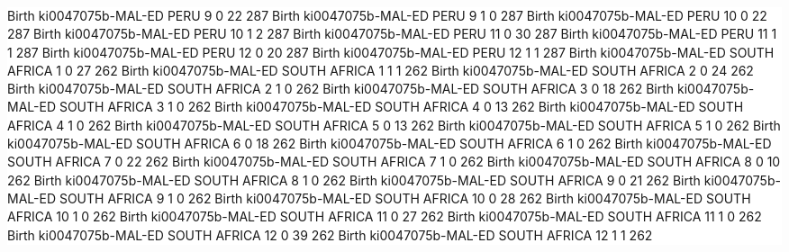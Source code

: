 Birth       ki0047075b-MAL-ED          PERU                           9               0       22     287
Birth       ki0047075b-MAL-ED          PERU                           9               1        0     287
Birth       ki0047075b-MAL-ED          PERU                           10              0       22     287
Birth       ki0047075b-MAL-ED          PERU                           10              1        2     287
Birth       ki0047075b-MAL-ED          PERU                           11              0       30     287
Birth       ki0047075b-MAL-ED          PERU                           11              1        1     287
Birth       ki0047075b-MAL-ED          PERU                           12              0       20     287
Birth       ki0047075b-MAL-ED          PERU                           12              1        1     287
Birth       ki0047075b-MAL-ED          SOUTH AFRICA                   1               0       27     262
Birth       ki0047075b-MAL-ED          SOUTH AFRICA                   1               1        1     262
Birth       ki0047075b-MAL-ED          SOUTH AFRICA                   2               0       24     262
Birth       ki0047075b-MAL-ED          SOUTH AFRICA                   2               1        0     262
Birth       ki0047075b-MAL-ED          SOUTH AFRICA                   3               0       18     262
Birth       ki0047075b-MAL-ED          SOUTH AFRICA                   3               1        0     262
Birth       ki0047075b-MAL-ED          SOUTH AFRICA                   4               0       13     262
Birth       ki0047075b-MAL-ED          SOUTH AFRICA                   4               1        0     262
Birth       ki0047075b-MAL-ED          SOUTH AFRICA                   5               0       13     262
Birth       ki0047075b-MAL-ED          SOUTH AFRICA                   5               1        0     262
Birth       ki0047075b-MAL-ED          SOUTH AFRICA                   6               0       18     262
Birth       ki0047075b-MAL-ED          SOUTH AFRICA                   6               1        0     262
Birth       ki0047075b-MAL-ED          SOUTH AFRICA                   7               0       22     262
Birth       ki0047075b-MAL-ED          SOUTH AFRICA                   7               1        0     262
Birth       ki0047075b-MAL-ED          SOUTH AFRICA                   8               0       10     262
Birth       ki0047075b-MAL-ED          SOUTH AFRICA                   8               1        0     262
Birth       ki0047075b-MAL-ED          SOUTH AFRICA                   9               0       21     262
Birth       ki0047075b-MAL-ED          SOUTH AFRICA                   9               1        0     262
Birth       ki0047075b-MAL-ED          SOUTH AFRICA                   10              0       28     262
Birth       ki0047075b-MAL-ED          SOUTH AFRICA                   10              1        0     262
Birth       ki0047075b-MAL-ED          SOUTH AFRICA                   11              0       27     262
Birth       ki0047075b-MAL-ED          SOUTH AFRICA                   11              1        0     262
Birth       ki0047075b-MAL-ED          SOUTH AFRICA                   12              0       39     262
Birth       ki0047075b-MAL-ED          SOUTH AFRICA                   12              1        1     262